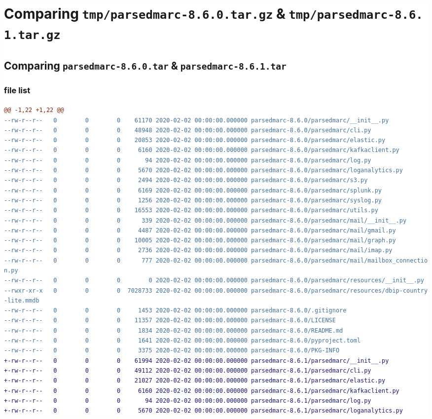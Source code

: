 # Comparing `tmp/parsedmarc-8.6.0.tar.gz` & `tmp/parsedmarc-8.6.1.tar.gz`

## Comparing `parsedmarc-8.6.0.tar` & `parsedmarc-8.6.1.tar`

### file list

```diff
@@ -1,22 +1,22 @@
--rw-r--r--   0        0        0    61170 2020-02-02 00:00:00.000000 parsedmarc-8.6.0/parsedmarc/__init__.py
--rw-r--r--   0        0        0    48948 2020-02-02 00:00:00.000000 parsedmarc-8.6.0/parsedmarc/cli.py
--rw-r--r--   0        0        0    20853 2020-02-02 00:00:00.000000 parsedmarc-8.6.0/parsedmarc/elastic.py
--rw-r--r--   0        0        0     6160 2020-02-02 00:00:00.000000 parsedmarc-8.6.0/parsedmarc/kafkaclient.py
--rw-r--r--   0        0        0       94 2020-02-02 00:00:00.000000 parsedmarc-8.6.0/parsedmarc/log.py
--rw-r--r--   0        0        0     5670 2020-02-02 00:00:00.000000 parsedmarc-8.6.0/parsedmarc/loganalytics.py
--rw-r--r--   0        0        0     2494 2020-02-02 00:00:00.000000 parsedmarc-8.6.0/parsedmarc/s3.py
--rw-r--r--   0        0        0     6169 2020-02-02 00:00:00.000000 parsedmarc-8.6.0/parsedmarc/splunk.py
--rw-r--r--   0        0        0     1256 2020-02-02 00:00:00.000000 parsedmarc-8.6.0/parsedmarc/syslog.py
--rw-r--r--   0        0        0    16553 2020-02-02 00:00:00.000000 parsedmarc-8.6.0/parsedmarc/utils.py
--rw-r--r--   0        0        0      339 2020-02-02 00:00:00.000000 parsedmarc-8.6.0/parsedmarc/mail/__init__.py
--rw-r--r--   0        0        0     4487 2020-02-02 00:00:00.000000 parsedmarc-8.6.0/parsedmarc/mail/gmail.py
--rw-r--r--   0        0        0    10005 2020-02-02 00:00:00.000000 parsedmarc-8.6.0/parsedmarc/mail/graph.py
--rw-r--r--   0        0        0     2736 2020-02-02 00:00:00.000000 parsedmarc-8.6.0/parsedmarc/mail/imap.py
--rw-r--r--   0        0        0      777 2020-02-02 00:00:00.000000 parsedmarc-8.6.0/parsedmarc/mail/mailbox_connection.py
--rw-r--r--   0        0        0        0 2020-02-02 00:00:00.000000 parsedmarc-8.6.0/parsedmarc/resources/__init__.py
--rwxr-xr-x   0        0        0  7028733 2020-02-02 00:00:00.000000 parsedmarc-8.6.0/parsedmarc/resources/dbip-country-lite.mmdb
--rw-r--r--   0        0        0     1453 2020-02-02 00:00:00.000000 parsedmarc-8.6.0/.gitignore
--rw-r--r--   0        0        0    11357 2020-02-02 00:00:00.000000 parsedmarc-8.6.0/LICENSE
--rw-r--r--   0        0        0     1834 2020-02-02 00:00:00.000000 parsedmarc-8.6.0/README.md
--rw-r--r--   0        0        0     1641 2020-02-02 00:00:00.000000 parsedmarc-8.6.0/pyproject.toml
--rw-r--r--   0        0        0     3375 2020-02-02 00:00:00.000000 parsedmarc-8.6.0/PKG-INFO
+-rw-r--r--   0        0        0    61994 2020-02-02 00:00:00.000000 parsedmarc-8.6.1/parsedmarc/__init__.py
+-rw-r--r--   0        0        0    49112 2020-02-02 00:00:00.000000 parsedmarc-8.6.1/parsedmarc/cli.py
+-rw-r--r--   0        0        0    21027 2020-02-02 00:00:00.000000 parsedmarc-8.6.1/parsedmarc/elastic.py
+-rw-r--r--   0        0        0     6160 2020-02-02 00:00:00.000000 parsedmarc-8.6.1/parsedmarc/kafkaclient.py
+-rw-r--r--   0        0        0       94 2020-02-02 00:00:00.000000 parsedmarc-8.6.1/parsedmarc/log.py
+-rw-r--r--   0        0        0     5670 2020-02-02 00:00:00.000000 parsedmarc-8.6.1/parsedmarc/loganalytics.py
```